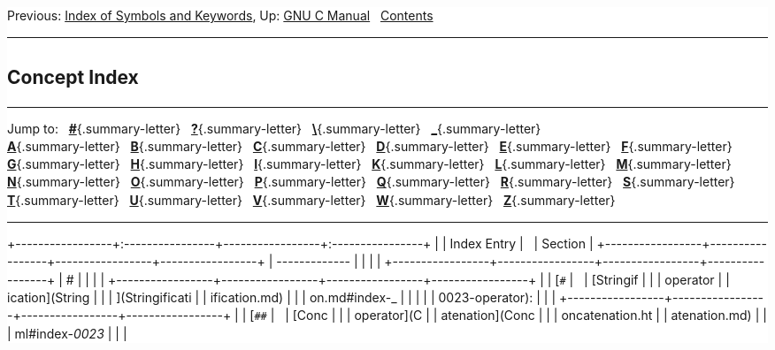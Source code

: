 Previous: [Index of Symbols and Keywords](Symbol-Index.md), Up: [GNU C
Manual](index.md)  
[Contents](index.md#SEC_Contents "Table of contents")  

------------------------------------------------------------------------


## Concept Index 

  ----------------------------------- -------------------------------------------------------
  Jump to:                            [**\#**](#Concept-Index_cp_symbol-1){.summary-letter}  
                                      [**?**](#Concept-Index_cp_symbol-2){.summary-letter}  
                                      [**\\**](#Concept-Index_cp_symbol-3){.summary-letter}  
                                      [**\_**](#Concept-Index_cp_symbol-4){.summary-letter}
                                       \
                                      [**A**](#Concept-Index_cp_letter-A){.summary-letter}  
                                      [**B**](#Concept-Index_cp_letter-B){.summary-letter}  
                                      [**C**](#Concept-Index_cp_letter-C){.summary-letter}  
                                      [**D**](#Concept-Index_cp_letter-D){.summary-letter}  
                                      [**E**](#Concept-Index_cp_letter-E){.summary-letter}  
                                      [**F**](#Concept-Index_cp_letter-F){.summary-letter}  
                                      [**G**](#Concept-Index_cp_letter-G){.summary-letter}  
                                      [**H**](#Concept-Index_cp_letter-H){.summary-letter}  
                                      [**I**](#Concept-Index_cp_letter-I){.summary-letter}  
                                      [**K**](#Concept-Index_cp_letter-K){.summary-letter}  
                                      [**L**](#Concept-Index_cp_letter-L){.summary-letter}  
                                      [**M**](#Concept-Index_cp_letter-M){.summary-letter}  
                                      [**N**](#Concept-Index_cp_letter-N){.summary-letter}  
                                      [**O**](#Concept-Index_cp_letter-O){.summary-letter}  
                                      [**P**](#Concept-Index_cp_letter-P){.summary-letter}  
                                      [**Q**](#Concept-Index_cp_letter-Q){.summary-letter}  
                                      [**R**](#Concept-Index_cp_letter-R){.summary-letter}  
                                      [**S**](#Concept-Index_cp_letter-S){.summary-letter}  
                                      [**T**](#Concept-Index_cp_letter-T){.summary-letter}  
                                      [**U**](#Concept-Index_cp_letter-U){.summary-letter}  
                                      [**V**](#Concept-Index_cp_letter-V){.summary-letter}  
                                      [**W**](#Concept-Index_cp_letter-W){.summary-letter}  
                                      [**Z**](#Concept-Index_cp_letter-Z){.summary-letter}  

  ----------------------------------- -------------------------------------------------------

+-----------------+:----------------+-----------------+:----------------+
|                 | Index Entry     |                 | Section         |
+-----------------+-----------------+-----------------+-----------------+
| -------------   |                 |                 |                 |
+-----------------+-----------------+-----------------+-----------------+
| \#              |                 |                 |                 |
+-----------------+-----------------+-----------------+-----------------+
|                 | [`#`            |                 | [Stringif       |
|                 | operator        |                 | ication](String |
|                 | ](Stringificati |                 | ification.md) |
|                 | on.md#index-_ |                 |                 |
|                 | 0023-operator): |                 |                 |
+-----------------+-----------------+-----------------+-----------------+
|                 | [`##`           |                 | [Conc           |
|                 | operator](C     |                 | atenation](Conc |
|                 | oncatenation.ht |                 | atenation.md) |
|                 | ml#index-_0023_ |                 |                 |